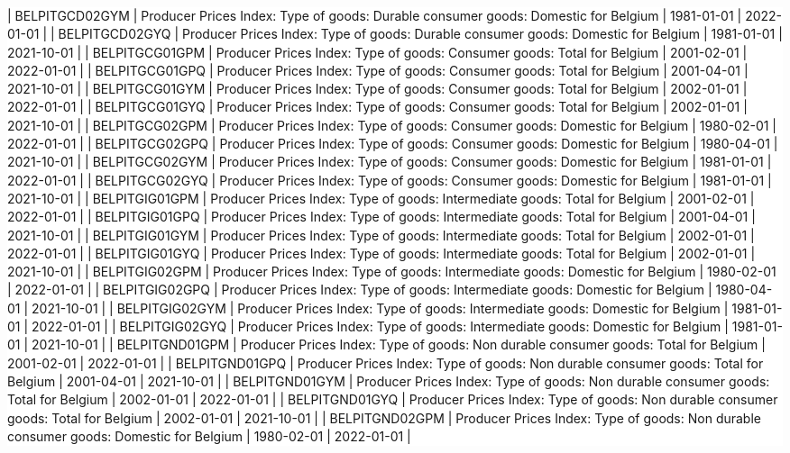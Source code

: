| BELPITGCD02GYM      | Producer Prices Index: Type of goods: Durable consumer goods: Domestic for Belgium                                                                                                              | 1981-01-01          | 2022-01-01        |
| BELPITGCD02GYQ      | Producer Prices Index: Type of goods: Durable consumer goods: Domestic for Belgium                                                                                                              | 1981-01-01          | 2021-10-01        |
| BELPITGCG01GPM      | Producer Prices Index: Type of goods: Consumer goods: Total for Belgium                                                                                                                         | 2001-02-01          | 2022-01-01        |
| BELPITGCG01GPQ      | Producer Prices Index: Type of goods: Consumer goods: Total for Belgium                                                                                                                         | 2001-04-01          | 2021-10-01        |
| BELPITGCG01GYM      | Producer Prices Index: Type of goods: Consumer goods: Total for Belgium                                                                                                                         | 2002-01-01          | 2022-01-01        |
| BELPITGCG01GYQ      | Producer Prices Index: Type of goods: Consumer goods: Total for Belgium                                                                                                                         | 2002-01-01          | 2021-10-01        |
| BELPITGCG02GPM      | Producer Prices Index: Type of goods: Consumer goods: Domestic for Belgium                                                                                                                      | 1980-02-01          | 2022-01-01        |
| BELPITGCG02GPQ      | Producer Prices Index: Type of goods: Consumer goods: Domestic for Belgium                                                                                                                      | 1980-04-01          | 2021-10-01        |
| BELPITGCG02GYM      | Producer Prices Index: Type of goods: Consumer goods: Domestic for Belgium                                                                                                                      | 1981-01-01          | 2022-01-01        |
| BELPITGCG02GYQ      | Producer Prices Index: Type of goods: Consumer goods: Domestic for Belgium                                                                                                                      | 1981-01-01          | 2021-10-01        |
| BELPITGIG01GPM      | Producer Prices Index: Type of goods: Intermediate goods: Total for Belgium                                                                                                                     | 2001-02-01          | 2022-01-01        |
| BELPITGIG01GPQ      | Producer Prices Index: Type of goods: Intermediate goods: Total for Belgium                                                                                                                     | 2001-04-01          | 2021-10-01        |
| BELPITGIG01GYM      | Producer Prices Index: Type of goods: Intermediate goods: Total for Belgium                                                                                                                     | 2002-01-01          | 2022-01-01        |
| BELPITGIG01GYQ      | Producer Prices Index: Type of goods: Intermediate goods: Total for Belgium                                                                                                                     | 2002-01-01          | 2021-10-01        |
| BELPITGIG02GPM      | Producer Prices Index: Type of goods: Intermediate goods: Domestic for Belgium                                                                                                                  | 1980-02-01          | 2022-01-01        |
| BELPITGIG02GPQ      | Producer Prices Index: Type of goods: Intermediate goods: Domestic for Belgium                                                                                                                  | 1980-04-01          | 2021-10-01        |
| BELPITGIG02GYM      | Producer Prices Index: Type of goods: Intermediate goods: Domestic for Belgium                                                                                                                  | 1981-01-01          | 2022-01-01        |
| BELPITGIG02GYQ      | Producer Prices Index: Type of goods: Intermediate goods: Domestic for Belgium                                                                                                                  | 1981-01-01          | 2021-10-01        |
| BELPITGND01GPM      | Producer Prices Index: Type of goods: Non durable consumer goods: Total for Belgium                                                                                                             | 2001-02-01          | 2022-01-01        |
| BELPITGND01GPQ      | Producer Prices Index: Type of goods: Non durable consumer goods: Total for Belgium                                                                                                             | 2001-04-01          | 2021-10-01        |
| BELPITGND01GYM      | Producer Prices Index: Type of goods: Non durable consumer goods: Total for Belgium                                                                                                             | 2002-01-01          | 2022-01-01        |
| BELPITGND01GYQ      | Producer Prices Index: Type of goods: Non durable consumer goods: Total for Belgium                                                                                                             | 2002-01-01          | 2021-10-01        |
| BELPITGND02GPM      | Producer Prices Index: Type of goods: Non durable consumer goods: Domestic for Belgium                                                                                                          | 1980-02-01          | 2022-01-01        |